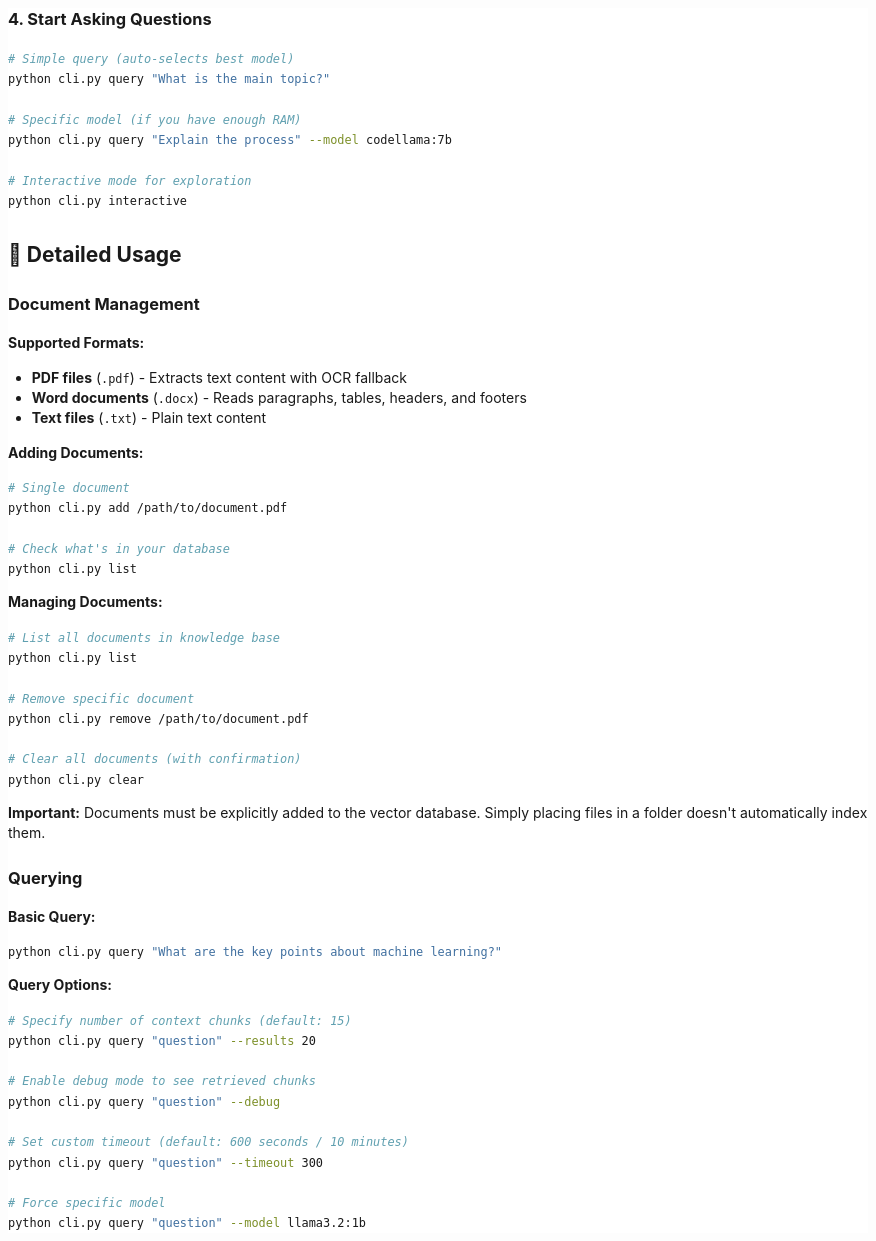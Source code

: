 ### 4. Start Asking Questions

```bash
# Simple query (auto-selects best model)
python cli.py query "What is the main topic?"

# Specific model (if you have enough RAM)
python cli.py query "Explain the process" --model codellama:7b

# Interactive mode for exploration
python cli.py interactive
```

## 📖 Detailed Usage

### Document Management

**Supported Formats:**
- **PDF files** (`.pdf`) - Extracts text content with OCR fallback
- **Word documents** (`.docx`) - Reads paragraphs, tables, headers, and footers
- **Text files** (`.txt`) - Plain text content

**Adding Documents:**
```bash
# Single document
python cli.py add /path/to/document.pdf

# Check what's in your database
python cli.py list
```

**Managing Documents:**
```bash
# List all documents in knowledge base
python cli.py list

# Remove specific document
python cli.py remove /path/to/document.pdf

# Clear all documents (with confirmation)
python cli.py clear
```

**Important:** Documents must be explicitly added to the vector database. Simply placing files in a folder doesn't automatically index them.

### Querying

**Basic Query:**
```bash
python cli.py query "What are the key points about machine learning?"
```

**Query Options:**
```bash
# Specify number of context chunks (default: 15)
python cli.py query "question" --results 20

# Enable debug mode to see retrieved chunks
python cli.py query "question" --debug

# Set custom timeout (default: 600 seconds / 10 minutes)
python cli.py query "question" --timeout 300

# Force specific model
python cli.py query "question" --model llama3.2:1b

```